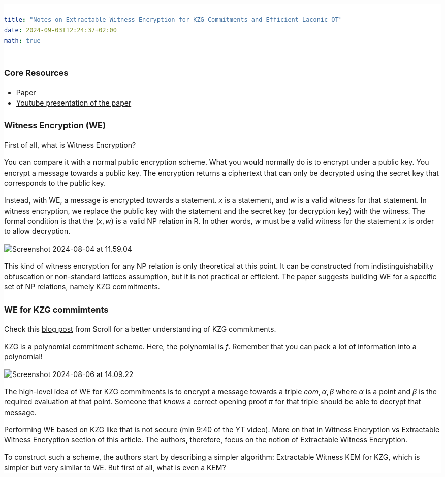 ```yaml
---
title: "Notes on Extractable Witness Encryption for KZG Commitments and Efficient Laconic OT"
date: 2024-09-03T12:24:37+02:00
math: true
---
```


### Core Resources

- [Paper](https://eprint.iacr.org/2024/264)
- [Youtube presentation of the paper](https://youtu.be/81Hq7Ij94vE?si=G1CO9m3Sl1nw6ukB)

### Witness Encryption (WE) 

First of all, what is Witness Encryption?

You can compare it with a normal public encryption scheme. What you would normally do is to encrypt under a public key. You encrypt a message towards a public key. The encryption returns a ciphertext that can only be decrypted using the secret key that corresponds to the public key.

Instead, with WE, a message is encrypted towards a statement. $x$ is a statement, and $w$ is a valid witness for that statement. In witness encryption, we replace the public key with the statement and the secret key (or decryption key) with the witness. The formal condition is that the $(x, w)$ is a valid NP relation in R. In other words, $w$ must be a valid witness for the statement $x$ is order to allow decryption.

![Screenshot 2024-08-04 at 11.59.04](https://hackmd.io/_uploads/ryjFCP2YC.png)

This kind of witness encryption for any NP relation is only theoretical at this point. It can be constructed from indistinguishability obfuscation or non-standard lattices assumption, but it is not practical or efficient. The paper suggests building WE for a specific set of NP relations, namely KZG commitments.

### WE for KZG commimtents

Check this [blog post](https://scroll.io/blog/kzg) from Scroll for a better understanding of KZG commitments.

KZG is a polynomial commitment scheme. Here, the polynomial is $f$. Remember that you can pack a lot of information into a polynomial! 

![Screenshot 2024-08-06 at 14.09.22](https://hackmd.io/_uploads/Syabe4150.png)

The high-level idea of WE for KZG commitments is to encrypt a message towards a triple $com, \alpha, \beta$ where $\alpha$ is a point and $\beta$ is the required evaluation at that point. Someone that *knows* a correct opening proof $\pi$ for that triple should be able to decrypt that message. 

Performing WE based on KZG like that is not secure (min 9:40 of the YT video). More on that in Witness Encryption vs Extractable Witness Encryption section of this article. The authors, therefore, focus on the notion of Extractable Witness Encryption.

To construct such a scheme, the authors start by describing a simpler algorithm: Extractable Witness KEM for KZG, which is simpler but very similar to WE. But first of all, what is even a KEM?
